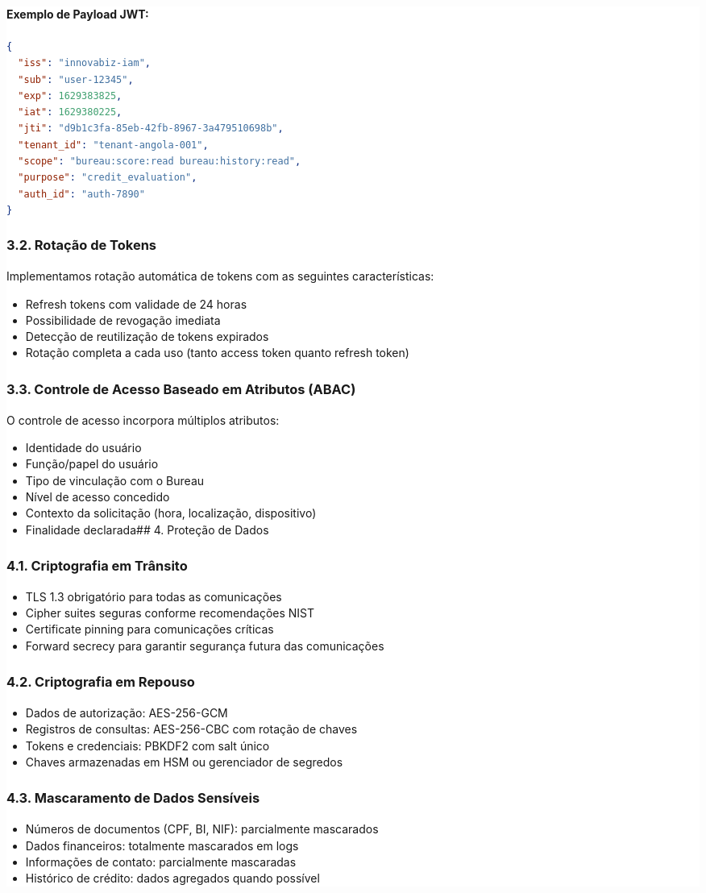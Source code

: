 #### Exemplo de Payload JWT:

```json
{
  "iss": "innovabiz-iam",
  "sub": "user-12345",
  "exp": 1629383825,
  "iat": 1629380225,
  "jti": "d9b1c3fa-85eb-42fb-8967-3a479510698b",
  "tenant_id": "tenant-angola-001",
  "scope": "bureau:score:read bureau:history:read",
  "purpose": "credit_evaluation",
  "auth_id": "auth-7890"
}
```

### 3.2. Rotação de Tokens

Implementamos rotação automática de tokens com as seguintes características:

- Refresh tokens com validade de 24 horas
- Possibilidade de revogação imediata
- Detecção de reutilização de tokens expirados
- Rotação completa a cada uso (tanto access token quanto refresh token)

### 3.3. Controle de Acesso Baseado em Atributos (ABAC)

O controle de acesso incorpora múltiplos atributos:

- Identidade do usuário
- Função/papel do usuário
- Tipo de vinculação com o Bureau
- Nível de acesso concedido
- Contexto da solicitação (hora, localização, dispositivo)
- Finalidade declarada## 4. Proteção de Dados

### 4.1. Criptografia em Trânsito

- TLS 1.3 obrigatório para todas as comunicações
- Cipher suites seguras conforme recomendações NIST
- Certificate pinning para comunicações críticas
- Forward secrecy para garantir segurança futura das comunicações

### 4.2. Criptografia em Repouso

- Dados de autorização: AES-256-GCM
- Registros de consultas: AES-256-CBC com rotação de chaves
- Tokens e credenciais: PBKDF2 com salt único
- Chaves armazenadas em HSM ou gerenciador de segredos

### 4.3. Mascaramento de Dados Sensíveis

- Números de documentos (CPF, BI, NIF): parcialmente mascarados
- Dados financeiros: totalmente mascarados em logs
- Informações de contato: parcialmente mascaradas
- Histórico de crédito: dados agregados quando possível
